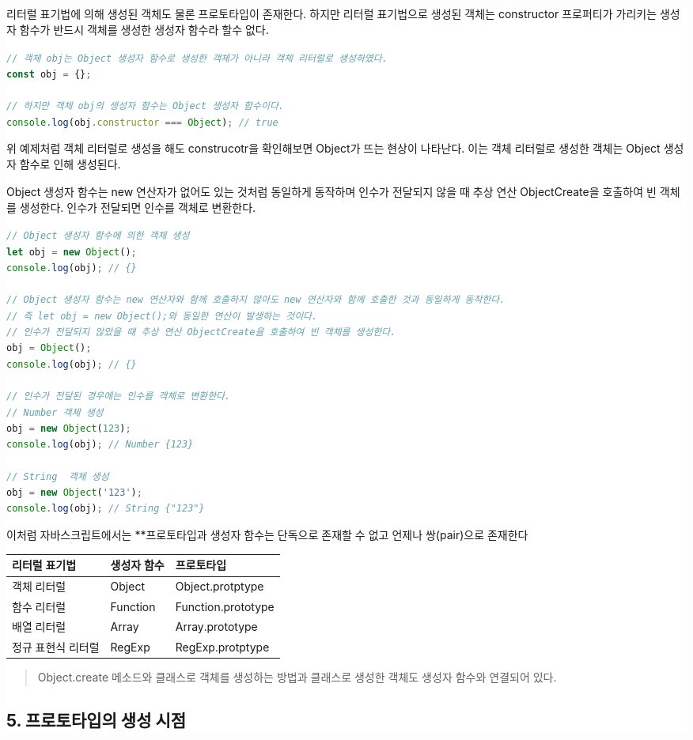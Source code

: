 

리터럴 표기법에 의해 생성된 객체도 물론 프로토타입이 존재한다. 하지만 리터럴 표기법으로 생성된 객체는 constructor 프로퍼티가 가리키는 생성자 함수가 반드시 객체를 생성한 생성자 함수라 할수 없다.

```js
// 객체 obj는 Object 생성자 함수로 생성한 객체가 아니라 객체 리터럴로 생성하였다.
const obj = {};

// 하지만 객체 obj의 생성자 함수는 Object 생성자 함수이다.
console.log(obj.constructor === Object); // true
```

위 예제처럼 객체 리터럴로 생성을 해도 construcotr을 확인해보면 Object가 뜨는 현상이 나타난다. 이는 객체 리터럴로 생성한 객체는 Object 생성자 함수로 인해 생성된다.

Object 생성자 함수는 new 연산자가 없어도 있는 것처럼 동일하게 동작하며 인수가 전달되지 않을 때 추상 연산 ObjectCreate을 호출하여 빈 객체를 생성한다. 인수가 전달되면 인수를 객체로 변환한다.

```js
// Object 생성자 함수에 의한 객체 생성
let obj = new Object();
console.log(obj); // {}

// Object 생성자 함수는 new 연산자와 함께 호출하지 않아도 new 연산자와 함께 호출한 것과 동일하게 동작한다.
// 즉 let obj = new Object();와 동일한 연산이 발생하는 것이다.
// 인수가 전달되지 않았을 때 추상 연산 ObjectCreate을 호출하여 빈 객체를 생성한다.
obj = Object();
console.log(obj); // {}

// 인수가 전달된 경우에는 인수를 객체로 변환한다.
// Number 객체 생성
obj = new Object(123);
console.log(obj); // Number {123}

// String  객체 생성
obj = new Object('123');
console.log(obj); // String {"123"}
```



이처럼 자바스크립트에서는  **프로토타입과 생성자 함수는 단독으로 존재할 수 없고 언제나 쌍(pair)으로 존재한다

| 리터럴 표기법      | 생성자 함수 | 프로토타입         |
| :----------------- | :---------- | :----------------- |
| 객체 리터럴        | Object      | Object.protptype   |
| 함수 리터럴        | Function    | Function.prototype |
| 배열 리터럴        | Array       | Array.prototype    |
| 정규 표현식 리터럴 | RegExp      | RegExp.protptype   |

> Object.create 메소드와 클래스로 객체를 생성하는 방법과  클래스로 생성한 객체도 생성자 함수와 연결되어 있다.

## 5. 프로토타입의 생성 시점

